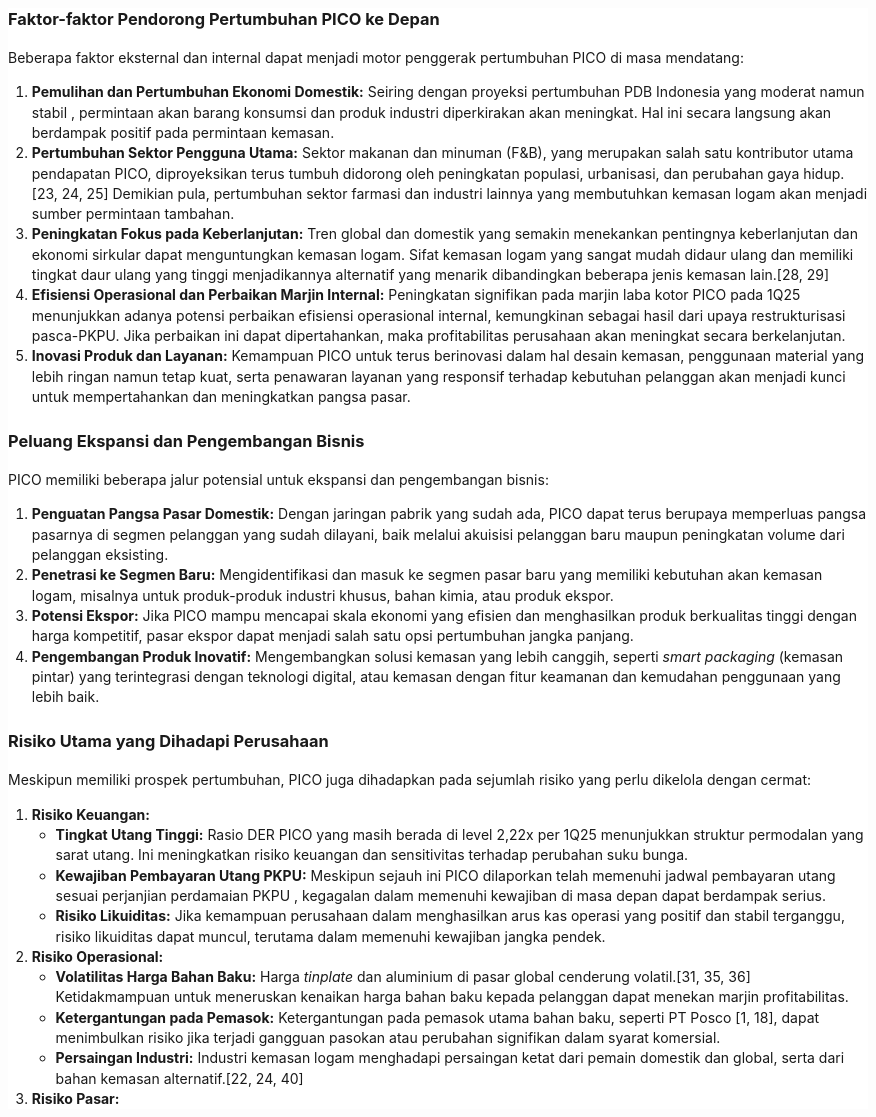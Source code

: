 ### Faktor-faktor Pendorong Pertumbuhan PICO ke Depan

Beberapa faktor eksternal dan internal dapat menjadi motor penggerak pertumbuhan PICO di masa mendatang:
1.  **Pemulihan dan Pertumbuhan Ekonomi Domestik:** Seiring dengan proyeksi pertumbuhan PDB Indonesia yang moderat namun stabil , permintaan akan barang konsumsi dan produk industri diperkirakan akan meningkat. Hal ini secara langsung akan berdampak positif pada permintaan kemasan.
2.  **Pertumbuhan Sektor Pengguna Utama:** Sektor makanan dan minuman (F&B), yang merupakan salah satu kontributor utama pendapatan PICO, diproyeksikan terus tumbuh didorong oleh peningkatan populasi, urbanisasi, dan perubahan gaya hidup.[23, 24, 25] Demikian pula, pertumbuhan sektor farmasi dan industri lainnya yang membutuhkan kemasan logam akan menjadi sumber permintaan tambahan.
3.  **Peningkatan Fokus pada Keberlanjutan:** Tren global dan domestik yang semakin menekankan pentingnya keberlanjutan dan ekonomi sirkular dapat menguntungkan kemasan logam. Sifat kemasan logam yang sangat mudah didaur ulang dan memiliki tingkat daur ulang yang tinggi menjadikannya alternatif yang menarik dibandingkan beberapa jenis kemasan lain.[28, 29]
4.  **Efisiensi Operasional dan Perbaikan Marjin Internal:** Peningkatan signifikan pada marjin laba kotor PICO pada 1Q25  menunjukkan adanya potensi perbaikan efisiensi operasional internal, kemungkinan sebagai hasil dari upaya restrukturisasi pasca-PKPU. Jika perbaikan ini dapat dipertahankan, maka profitabilitas perusahaan akan meningkat secara berkelanjutan.
5.  **Inovasi Produk dan Layanan:** Kemampuan PICO untuk terus berinovasi dalam hal desain kemasan, penggunaan material yang lebih ringan namun tetap kuat, serta penawaran layanan yang responsif terhadap kebutuhan pelanggan akan menjadi kunci untuk mempertahankan dan meningkatkan pangsa pasar.

### Peluang Ekspansi dan Pengembangan Bisnis

PICO memiliki beberapa jalur potensial untuk ekspansi dan pengembangan bisnis:
1.  **Penguatan Pangsa Pasar Domestik:** Dengan jaringan pabrik yang sudah ada, PICO dapat terus berupaya memperluas pangsa pasarnya di segmen pelanggan yang sudah dilayani, baik melalui akuisisi pelanggan baru maupun peningkatan volume dari pelanggan eksisting.
2.  **Penetrasi ke Segmen Baru:** Mengidentifikasi dan masuk ke segmen pasar baru yang memiliki kebutuhan akan kemasan logam, misalnya untuk produk-produk industri khusus, bahan kimia, atau produk ekspor.
3.  **Potensi Ekspor:** Jika PICO mampu mencapai skala ekonomi yang efisien dan menghasilkan produk berkualitas tinggi dengan harga kompetitif, pasar ekspor dapat menjadi salah satu opsi pertumbuhan jangka panjang.
4.  **Pengembangan Produk Inovatif:** Mengembangkan solusi kemasan yang lebih canggih, seperti *smart packaging* (kemasan pintar) yang terintegrasi dengan teknologi digital, atau kemasan dengan fitur keamanan dan kemudahan penggunaan yang lebih baik.

### Risiko Utama yang Dihadapi Perusahaan

Meskipun memiliki prospek pertumbuhan, PICO juga dihadapkan pada sejumlah risiko yang perlu dikelola dengan cermat:
1.  **Risiko Keuangan:**
    *   **Tingkat Utang Tinggi:** Rasio DER PICO yang masih berada di level 2,22x per 1Q25  menunjukkan struktur permodalan yang sarat utang. Ini meningkatkan risiko keuangan dan sensitivitas terhadap perubahan suku bunga.
    *   **Kewajiban Pembayaran Utang PKPU:** Meskipun sejauh ini PICO dilaporkan telah memenuhi jadwal pembayaran utang sesuai perjanjian perdamaian PKPU , kegagalan dalam memenuhi kewajiban di masa depan dapat berdampak serius.
    *   **Risiko Likuiditas:** Jika kemampuan perusahaan dalam menghasilkan arus kas operasi yang positif dan stabil terganggu, risiko likuiditas dapat muncul, terutama dalam memenuhi kewajiban jangka pendek.
2.  **Risiko Operasional:**
    *   **Volatilitas Harga Bahan Baku:** Harga *tinplate* dan aluminium di pasar global cenderung volatil.[31, 35, 36] Ketidakmampuan untuk meneruskan kenaikan harga bahan baku kepada pelanggan dapat menekan marjin profitabilitas.
    *   **Ketergantungan pada Pemasok:** Ketergantungan pada pemasok utama bahan baku, seperti PT Posco [1, 18], dapat menimbulkan risiko jika terjadi gangguan pasokan atau perubahan signifikan dalam syarat komersial.
    *   **Persaingan Industri:** Industri kemasan logam menghadapi persaingan ketat dari pemain domestik dan global, serta dari bahan kemasan alternatif.[22, 24, 40]
3.  **Risiko Pasar:**